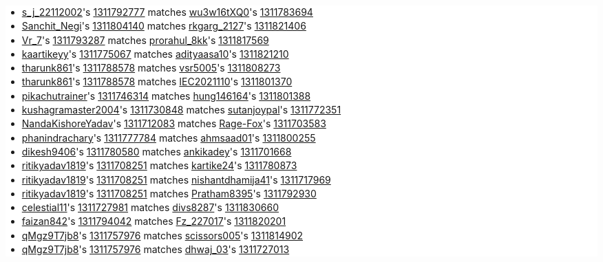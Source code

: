 - [s_j_22112002](https://leetcode.com/s_j_22112002)'s [1311792777](https://leetcode.com/contest/biweekly-contest-134/submissions/detail/1311792777/) matches [wu3w16tXQ0](https://leetcode.com/wu3w16tXQ0)'s [1311783694](https://leetcode.com/contest/biweekly-contest-134/submissions/detail/1311783694/)
- [Sanchit_Negi](https://leetcode.com/Sanchit_Negi)'s [1311804140](https://leetcode.com/contest/biweekly-contest-134/submissions/detail/1311804140/) matches [rkgarg_2127](https://leetcode.com/rkgarg_2127)'s [1311821406](https://leetcode.com/contest/biweekly-contest-134/submissions/detail/1311821406/)
- [Vr_7](https://leetcode.com/Vr_7)'s [1311793287](https://leetcode.com/contest/biweekly-contest-134/submissions/detail/1311793287/) matches [prorahul_8kk](https://leetcode.com/prorahul_8kk)'s [1311817569](https://leetcode.com/contest/biweekly-contest-134/submissions/detail/1311817569/)
- [kaartikeyy](https://leetcode.com/kaartikeyy)'s [1311775067](https://leetcode.com/contest/biweekly-contest-134/submissions/detail/1311775067/) matches [adityaasa10](https://leetcode.com/adityaasa10)'s [1311821210](https://leetcode.com/contest/biweekly-contest-134/submissions/detail/1311821210/)
- [tharunk861](https://leetcode.com/tharunk861)'s [1311788578](https://leetcode.com/contest/biweekly-contest-134/submissions/detail/1311788578/) matches [vsr5005](https://leetcode.com/vsr5005)'s [1311808273](https://leetcode.com/contest/biweekly-contest-134/submissions/detail/1311808273/)
- [tharunk861](https://leetcode.com/tharunk861)'s [1311788578](https://leetcode.com/contest/biweekly-contest-134/submissions/detail/1311788578/) matches [IEC2021110](https://leetcode.com/IEC2021110)'s [1311801370](https://leetcode.com/contest/biweekly-contest-134/submissions/detail/1311801370/)
- [pikachutrainer](https://leetcode.com/pikachutrainer)'s [1311746314](https://leetcode.com/contest/biweekly-contest-134/submissions/detail/1311746314/) matches [hung146164](https://leetcode.com/hung146164)'s [1311801388](https://leetcode.com/contest/biweekly-contest-134/submissions/detail/1311801388/)
- [kushagramaster2004](https://leetcode.com/kushagramaster2004)'s [1311730848](https://leetcode.com/contest/biweekly-contest-134/submissions/detail/1311730848/) matches [sutanjoypal](https://leetcode.com/sutanjoypal)'s [1311772351](https://leetcode.com/contest/biweekly-contest-134/submissions/detail/1311772351/)
- [NandaKishoreYadav](https://leetcode.com/NandaKishoreYadav)'s [1311712083](https://leetcode.com/contest/biweekly-contest-134/submissions/detail/1311712083/) matches [Rage-Fox](https://leetcode.com/Rage-Fox)'s [1311703583](https://leetcode.com/contest/biweekly-contest-134/submissions/detail/1311703583/)
- [phanindrachary](https://leetcode.com/phanindrachary)'s [1311777784](https://leetcode.com/contest/biweekly-contest-134/submissions/detail/1311777784/) matches [ahmsaad01](https://leetcode.com/ahmsaad01)'s [1311800255](https://leetcode.com/contest/biweekly-contest-134/submissions/detail/1311800255/)
- [dikesh9406](https://leetcode.com/dikesh9406)'s [1311780580](https://leetcode.com/contest/biweekly-contest-134/submissions/detail/1311780580/) matches [ankikadey](https://leetcode.com/ankikadey)'s [1311701668](https://leetcode.com/contest/biweekly-contest-134/submissions/detail/1311701668/)
- [ritikyadav1819](https://leetcode.com/ritikyadav1819)'s [1311708251](https://leetcode.com/contest/biweekly-contest-134/submissions/detail/1311708251/) matches [kartike24](https://leetcode.com/kartike24)'s [1311780873](https://leetcode.com/contest/biweekly-contest-134/submissions/detail/1311780873/)
- [ritikyadav1819](https://leetcode.com/ritikyadav1819)'s [1311708251](https://leetcode.com/contest/biweekly-contest-134/submissions/detail/1311708251/) matches [nishantdhamija41](https://leetcode.com/nishantdhamija41)'s [1311717969](https://leetcode.com/contest/biweekly-contest-134/submissions/detail/1311717969/)
- [ritikyadav1819](https://leetcode.com/ritikyadav1819)'s [1311708251](https://leetcode.com/contest/biweekly-contest-134/submissions/detail/1311708251/) matches [Pratham8395](https://leetcode.com/Pratham8395)'s [1311792930](https://leetcode.com/contest/biweekly-contest-134/submissions/detail/1311792930/)
- [celestial11](https://leetcode.com/celestial11)'s [1311727981](https://leetcode.com/contest/biweekly-contest-134/submissions/detail/1311727981/) matches [divs8287](https://leetcode.com/divs8287)'s [1311830660](https://leetcode.com/contest/biweekly-contest-134/submissions/detail/1311830660/)
- [faizan842](https://leetcode.com/faizan842)'s [1311794042](https://leetcode.com/contest/biweekly-contest-134/submissions/detail/1311794042/) matches [Fz_227017](https://leetcode.com/Fz_227017)'s [1311820201](https://leetcode.com/contest/biweekly-contest-134/submissions/detail/1311820201/)
- [qMgz9T7jb8](https://leetcode.com/qMgz9T7jb8)'s [1311757976](https://leetcode.com/contest/biweekly-contest-134/submissions/detail/1311757976/) matches [scissors005](https://leetcode.com/scissors005)'s [1311814902](https://leetcode.com/contest/biweekly-contest-134/submissions/detail/1311814902/)
- [qMgz9T7jb8](https://leetcode.com/qMgz9T7jb8)'s [1311757976](https://leetcode.com/contest/biweekly-contest-134/submissions/detail/1311757976/) matches [dhwaj_03](https://leetcode.com/dhwaj_03)'s [1311727013](https://leetcode.com/contest/biweekly-contest-134/submissions/detail/1311727013/)